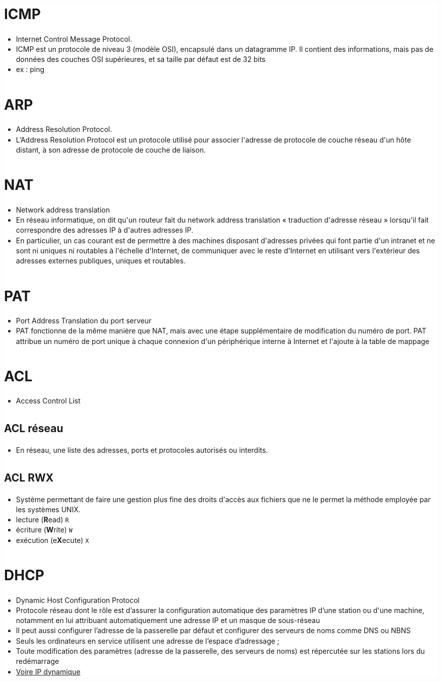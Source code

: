 # ICMP
- Internet Control Message Protocol.  
- ICMP est un protocole de niveau 3 (modèle OSI), encapsulé dans un datagramme IP. Il 
contient des informations, mais pas de données des couches OSI supérieures, et sa taille 
par défaut est de 32 bits
- ex : ping

# ARP
- Address Resolution Protocol.  
- L’Address Resolution Protocol est un protocole utilisé pour associer l'adresse de protocole de couche réseau d'un hôte distant, à son adresse de protocole de couche de liaison.


# NAT
- Network address translation
- En réseau informatique, on dit qu'un routeur fait du network address translation « traduction d'adresse réseau » lorsqu'il fait correspondre des adresses IP à d'autres adresses IP.
- En particulier, un cas courant est de permettre à des machines disposant d'adresses privées qui font partie d'un intranet et ne sont ni uniques ni routables à l'échelle d'Internet, de communiquer avec le reste d'Internet en utilisant vers l'extérieur des adresses externes publiques, uniques et routables.

# PAT
- Port Address Translation du port serveur
- PAT fonctionne de la même manière que NAT, mais avec une étape supplémentaire de modification du numéro de port. PAT attribue un numéro de port unique à chaque connexion d'un périphérique interne à Internet et l'ajoute à la table de mappage

# ACL
- Access Control List
## ACL réseau
- En réseau, une liste des adresses, ports et protocoles autorisés ou interdits.
## ACL RWX
- Système permettant de faire une gestion plus fine des droits d'accès aux fichiers que ne le permet la méthode employée par les systèmes UNIX.
- lecture (**R**ead) `R`
- écriture (**W**rite) `W`
- exécution (e**X**ecute) `X`

# DHCP
- Dynamic Host Configuration Protocol
- Protocole réseau dont le rôle est d’assurer la configuration automatique des paramètres IP d’une station ou d'une machine, notamment en lui attribuant automatiquement une adresse IP et un masque de sous-réseau
- Il peut aussi configurer l’adresse de la passerelle par défaut et configurer des serveurs de noms comme DNS ou NBNS
- Seuls les ordinateurs en service utilisent une adresse de l’espace d’adressage ;
- Toute modification des paramètres (adresse de la passerelle, des serveurs de noms) est répercutée sur les stations lors du redémarrage
- [Voire IP dynamique](#ip-dynamique)
